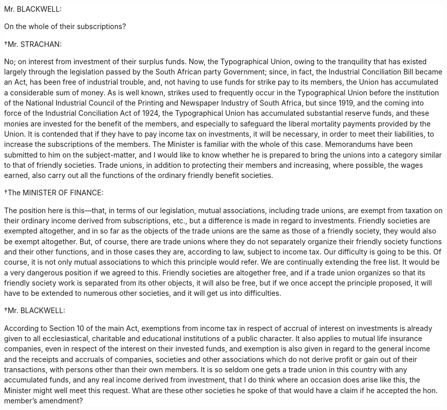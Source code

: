 </speech>

<speech by="#blackwell">

<from>Mr. <person refersTo="hansard_za">BLACKWELL</person>:</from>

<p>On the whole of their subscriptions?</p>

</speech>

<speech by="#strachan">

<from>&#x2020;Mr. <person refersTo="hansard_za">STRACHAN</person>:</from>

<p>No; on interest from investment of their surplus funds. Now, the Typographical Union, owing to the tranquility that has existed largely through the legislation passed by the South African party Government; <span class="col_4611-4612" refersTo="page_0966"/>since, in fact, the Industrial Conciliation Bill became an Act, has been free of industrial trouble, and, not having to use funds for strike pay to its members, the Union has accumulated a considerable sum of money. As is well known, strikes used to frequently occur in the Typographical Union before the institution of the National Industrial Council of the Printing and Newspaper Industry of South Africa, but since 1919, and the coming into force of the Industrial Conciliation Act of 1924, the Typographical Union has accumulated substantial reserve funds, and these monies are invested for the benefit of the members, and especially to safeguard the liberal mortality payments provided by the Union. It is contended that if they have to pay income tax on investments, it will be necessary, in order to meet their liabilities, to increase the subscriptions of the members. The Minister is familiar with the whole of this case. Memorandums have been submitted to him on the subject-matter, and I would like to know whether he is prepared to bring the unions into a category similar to that of friendly societies. Trade unions, in addition to protecting their members and increasing, where possible, the wages earned, also carry out all the functions of the ordinary friendly benefit societies.</p>

</speech>

<speech by="#minister_of_finance">

<from>&#x2020;The <person refersTo="hansard_za">MINISTER OF FINANCE</person>:</from>

<p>The position here is this&#x2014;that, in terms of our legislation, mutual associations, including trade unions, are exempt from taxation on their ordinary income derived from subscriptions, etc., but a difference is made in regard to investments. Friendly societies are exempted altogether, and in so far as the objects of the trade unions are the same as those of a friendly society, they would also be exempt altogether. But, of course, there are trade unions where they do not separately organize their friendly society functions and their other functions, and in those cases they are, according to law, subject to income tax. Our difficulty is going to be this. Of course, it is not only mutual associations to which this principle would refer. We are continually extending the free list. It would be a very dangerous position if we agreed to this. Friendly societies are altogether free, and if a trade union organizes so that its friendly society work is separated from its other objects, it will also be free, but if we once accept the principle proposed, it will have to be extended to numerous other societies, and it will get us into difficulties.</p>

</speech>

<speech by="#blackwell">

<from>&#x2020;Mr. <person refersTo="hansard_za">BLACKWELL</person>:</from>

<p>According to Section 10 of the main Act, exemptions from income tax in respect of accrual of interest on investments is already given to all ecclesiastical, charitable and educational institutions of a public character. It also applies to mutual life insurance companies, even in respect of the interest on their invested funds, and exemption is also given in regard to the general income and the receipts and accruals of companies, societies and other associations which do not derive profit or gain out of their transactions, with persons other than their own members. It is so seldom one gets a trade union in this country with any accumulated funds, and any real income derived from investment, that I do think where an occasion does arise like this, the Minister might well meet this request. What are these other societies he spoke of that would have a claim if he accepted the hon. member&#x2019;s amendment?</p>
